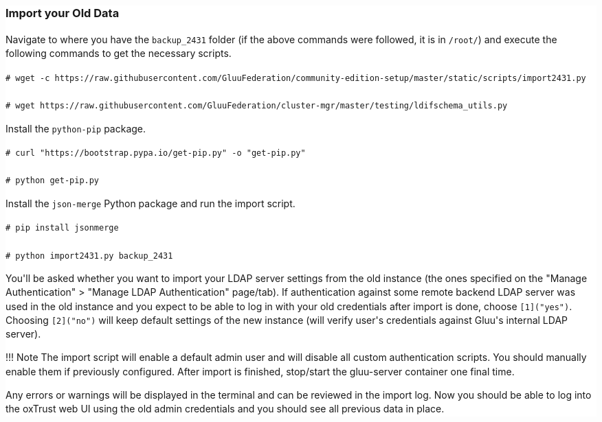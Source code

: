 ### Import your Old Data

Navigate to where you have the `backup_2431` folder (if the above commands were followed, it is in `/root/`) and execute the following commands to get the necessary scripts.

```
# wget -c https://raw.githubusercontent.com/GluuFederation/community-edition-setup/master/static/scripts/import2431.py

# wget https://raw.githubusercontent.com/GluuFederation/cluster-mgr/master/testing/ldifschema_utils.py
```

Install the `python-pip` package.

```
# curl "https://bootstrap.pypa.io/get-pip.py" -o "get-pip.py"

# python get-pip.py
```

Install the `json-merge` Python package and run the import script.

```
# pip install jsonmerge

# python import2431.py backup_2431
```

You'll be asked whether you want to import your LDAP server settings from the old instance (the ones specified on the "Manage Authentication" > "Manage LDAP Authentication" page/tab). If authentication against some remote backend LDAP server was used in the old instance and you expect to be able to log in with your old credentials after import is done, choose `[1]("yes")`. Choosing `[2]("no")` will keep default settings of the new instance (will verify user's credentials against Gluu's internal LDAP server).


!!! Note
    The import script will enable a default admin user and will disable all custom authentication scripts. You should manually enable them if previously configured.
    After import is finished, stop/start the gluu-server container one final time.

Any errors or warnings will be displayed in the terminal and can be reviewed in the import log. 
Now you should be able to log into the oxTrust web UI using the old admin credentials and 
you should see all previous data in place. 
